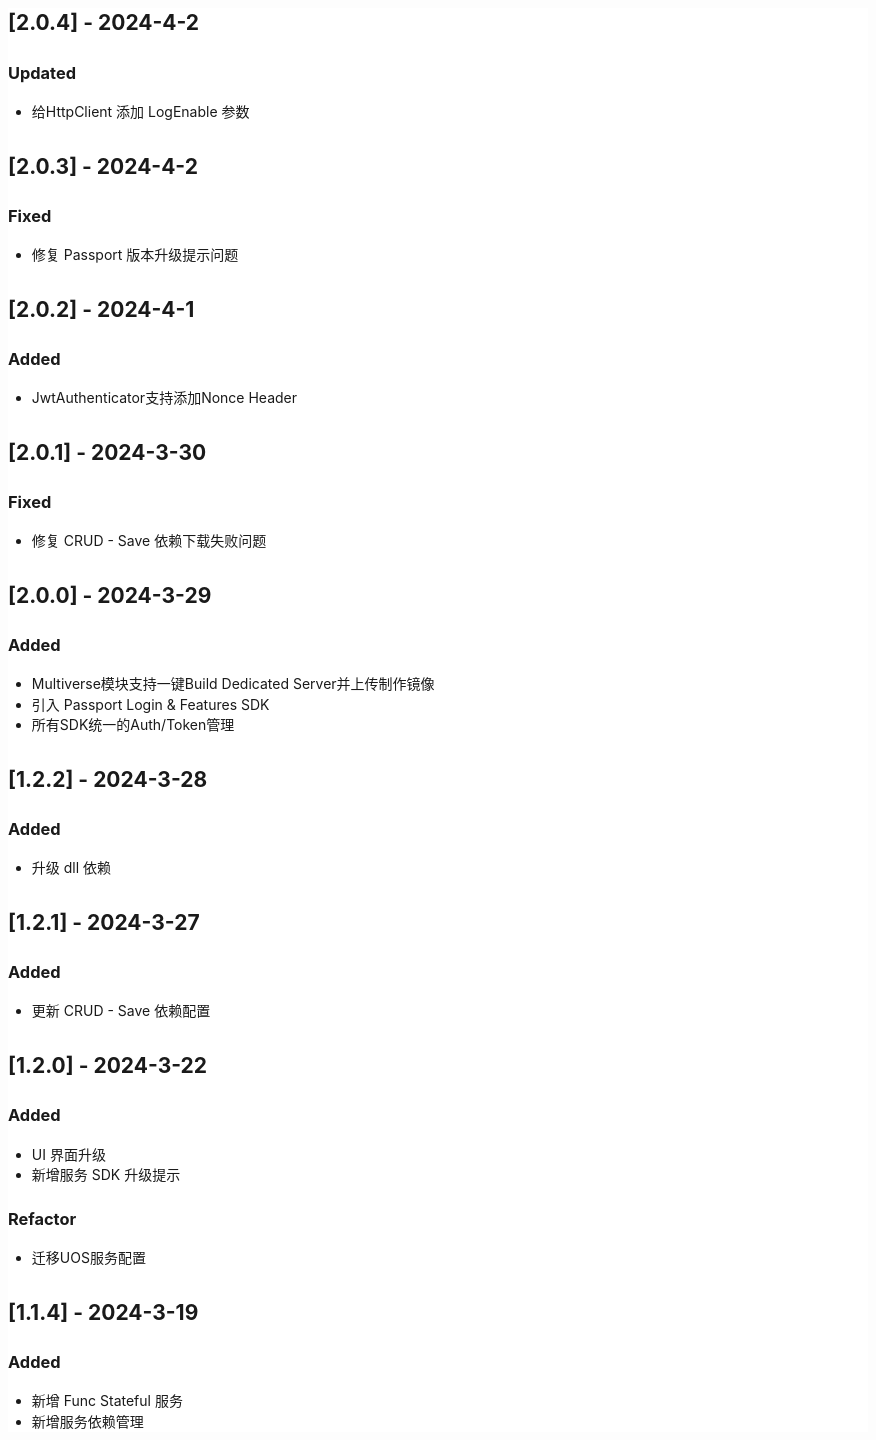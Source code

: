 ## [2.0.4] - 2024-4-2
### Updated
- 给HttpClient 添加 LogEnable 参数

## [2.0.3] - 2024-4-2
### Fixed
- 修复 Passport 版本升级提示问题

## [2.0.2] - 2024-4-1
### Added
- JwtAuthenticator支持添加Nonce Header

## [2.0.1] - 2024-3-30
### Fixed
- 修复 CRUD - Save 依赖下载失败问题

## [2.0.0] - 2024-3-29
### Added
- Multiverse模块支持一键Build Dedicated Server并上传制作镜像
- 引入 Passport Login & Features SDK
- 所有SDK统一的Auth/Token管理

## [1.2.2] - 2024-3-28
### Added
- 升级 dll 依赖

## [1.2.1] - 2024-3-27
### Added
- 更新 CRUD - Save 依赖配置

## [1.2.0] - 2024-3-22
### Added
- UI 界面升级
- 新增服务 SDK 升级提示

### Refactor
- 迁移UOS服务配置

## [1.1.4] - 2024-3-19
### Added
- 新增 Func Stateful 服务
- 新增服务依赖管理
